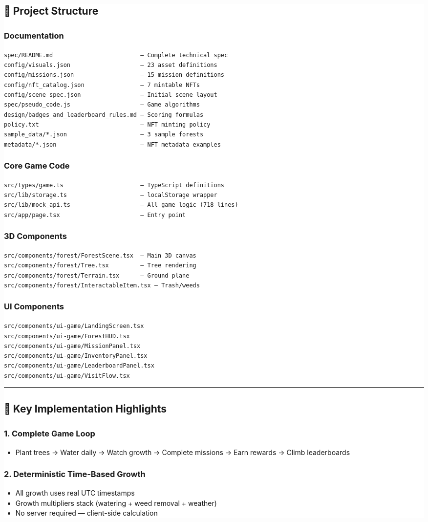 ## 📁 Project Structure

### Documentation
```
spec/README.md                         — Complete technical spec
config/visuals.json                    — 23 asset definitions
config/missions.json                   — 15 mission definitions
config/nft_catalog.json                — 7 mintable NFTs
config/scene_spec.json                 — Initial scene layout
spec/pseudo_code.js                    — Game algorithms
design/badges_and_leaderboard_rules.md — Scoring formulas
policy.txt                             — NFT minting policy
sample_data/*.json                     — 3 sample forests
metadata/*.json                        — NFT metadata examples
```

### Core Game Code
```
src/types/game.ts                      — TypeScript definitions
src/lib/storage.ts                     — localStorage wrapper
src/lib/mock_api.ts                    — All game logic (718 lines)
src/app/page.tsx                       — Entry point
```

### 3D Components
```
src/components/forest/ForestScene.tsx  — Main 3D canvas
src/components/forest/Tree.tsx         — Tree rendering
src/components/forest/Terrain.tsx      — Ground plane
src/components/forest/InteractableItem.tsx — Trash/weeds
```

### UI Components
```
src/components/ui-game/LandingScreen.tsx
src/components/ui-game/ForestHUD.tsx
src/components/ui-game/MissionPanel.tsx
src/components/ui-game/InventoryPanel.tsx
src/components/ui-game/LeaderboardPanel.tsx
src/components/ui-game/VisitFlow.tsx
```

---

## 🎯 Key Implementation Highlights

### 1. Complete Game Loop
- Plant trees → Water daily → Watch growth → Complete missions → Earn rewards → Climb leaderboards

### 2. Deterministic Time-Based Growth
- All growth uses real UTC timestamps
- Growth multipliers stack (watering + weed removal + weather)
- No server required — client-side calculation
